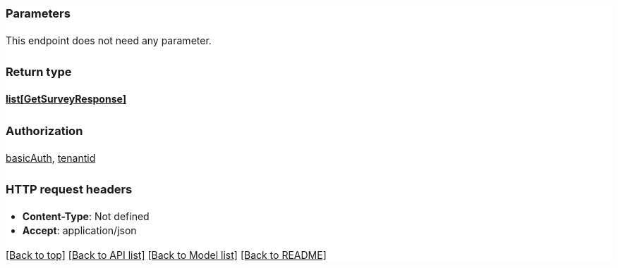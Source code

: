 ### Parameters
This endpoint does not need any parameter.

### Return type

[**list[GetSurveyResponse]**](GetSurveyResponse.md)

### Authorization

[basicAuth](../README.md#basicAuth), [tenantid](../README.md#tenantid)

### HTTP request headers

 - **Content-Type**: Not defined
 - **Accept**: application/json

[[Back to top]](#) [[Back to API list]](../README.md#documentation-for-api-endpoints) [[Back to Model list]](../README.md#documentation-for-models) [[Back to README]](../README.md)

